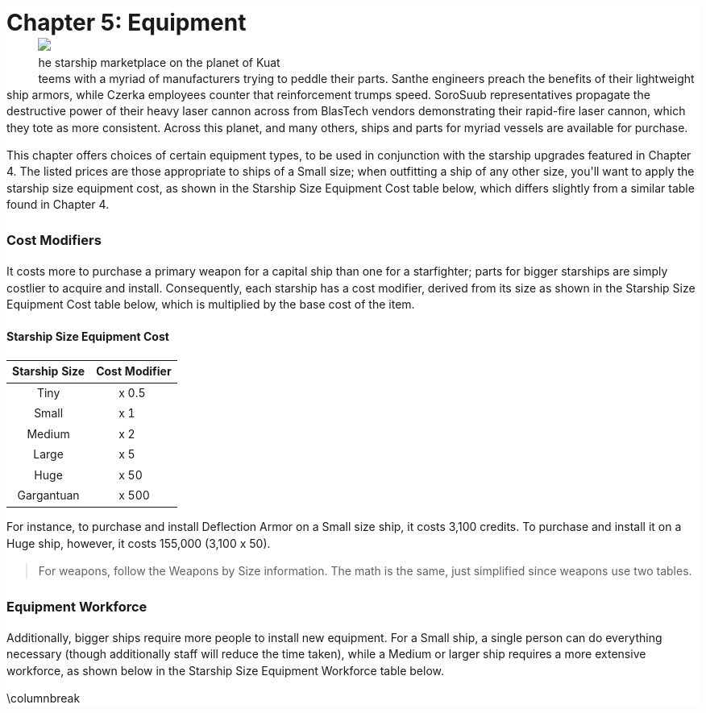 # Chapter 5: Equipment

<img src='https://www.gmbinder.com/images/PqYzVdr.png' style='position:absolute;top:78px;left:63px;width:30px' />

&nbsp;&nbsp;&nbsp;&nbsp;&nbsp;&nbsp;&nbsp;&nbsp;&nbsp;&nbsp;he starship marketplace on the planet of Kuat <br>&nbsp;&nbsp;&nbsp;&nbsp;&nbsp;&nbsp;&nbsp;&nbsp;&nbsp;&nbsp;teems with a myriad of manufacturers trying to peddle their parts. Santhe engineers preach the benefits of their lightweight ship armors, while Czerka employees counter that reinforcement trumps speed. SoroSuub representatives propagate the destructive power of their heavy laser cannon across from BlasTech vendors demonstrating their rapid-fire laser cannon, which they tote as more consistent. Across this planet, and many others, ships and parts for myriad vessels are available for purchase.

This chapter offers choices of certain equipment types, to be used in conjunction with the starship upgrades featured in Chapter 4. The listed prices are those appropriate to ships of a Small size; when outfitting a ship of any other size, you'll want to apply the starship size equipment cost, as shown in the Starship Size Equipment Cost table below, which differs slightly from a similar table found in Chapter 4.

### Cost Modifiers
It costs more to purchase a primary weapon for a capital ship than one for a starfighter; parts for bigger starships are simply costlier to acquire and install. Consequently, each starship has a cost modifier, derived from its size as shown in the Starship Size Equipment Cost table below, which is multiplied by the base cost of the item.

#### Starship Size Equipment Cost 
| Starship Size | Cost Modifier |
|:----:|:-------------|
| Tiny  |&emsp;&emsp;x 0.5 |
| Small |&emsp;&emsp;x 1 |
| Medium |&emsp;&emsp;x 2 |
| Large |&emsp;&emsp;x 5 |
| Huge |&emsp;&emsp;x 50 |
| Gargantuan |&emsp;&emsp;x 500 |

For instance, to purchase and install Deflection Armor on a Small size ship, it costs 3,100 credits. To purchase and install it on a Huge ship, however, it costs 155,000 (3,100 x 50).

> For weapons, follow the Weapons by Size information. The math is the same, just simplified since weapons use two tables.

### Equipment Workforce
Additionally, bigger ships require more people to install new equipment. For a Small ship, a single person can do everything necessary (though additionally staff will reduce the time taken), while a Medium or larger ship requires a more extensive workforce, as shown below in the Starship Size Equipment Workforce table below.

\columnbreak

